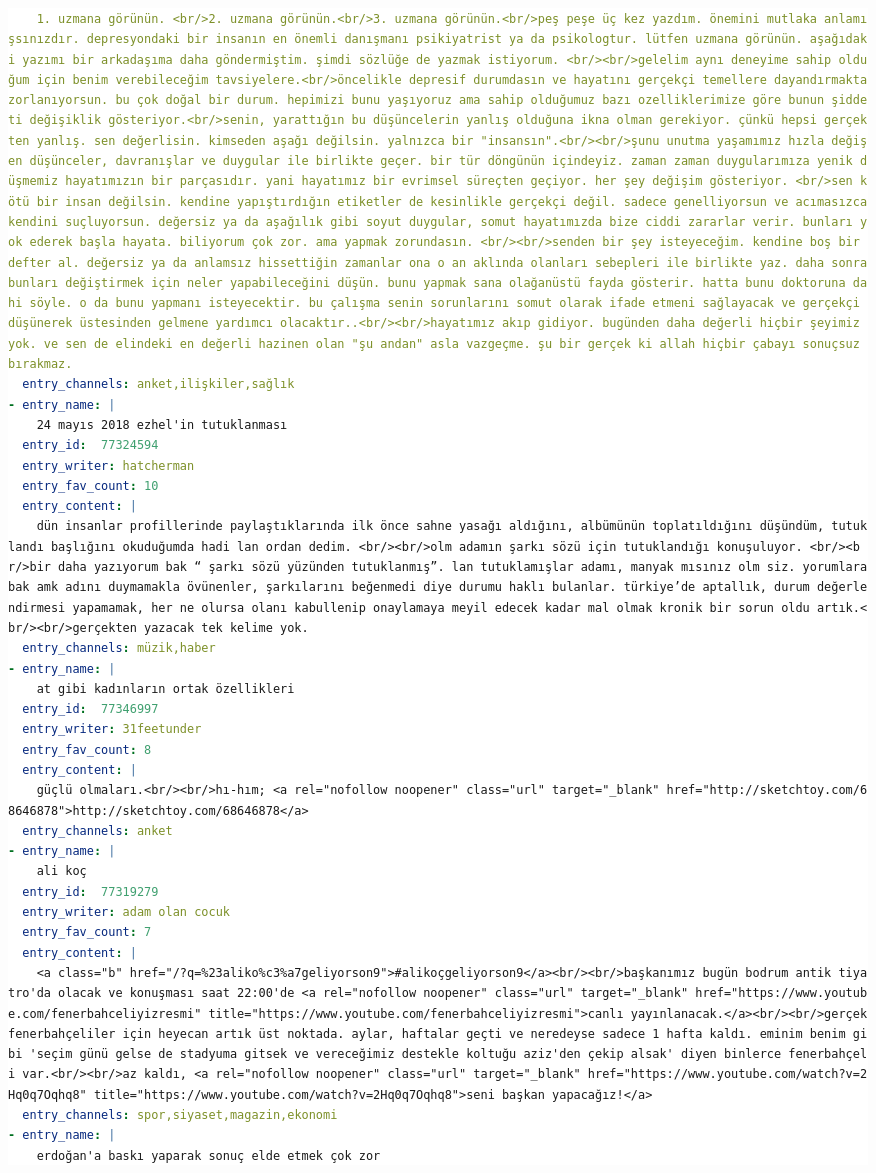 ```yaml
    1. uzmana görünün. <br/>2. uzmana görünün.<br/>3. uzmana görünün.<br/>peş peşe üç kez yazdım. önemini mutlaka anlamışsınızdır. depresyondaki bir insanın en önemli danışmanı psikiyatrist ya da psikologtur. lütfen uzmana görünün. aşağıdaki yazımı bir arkadaşıma daha göndermiştim. şimdi sözlüğe de yazmak istiyorum. <br/><br/>gelelim aynı deneyime sahip olduğum için benim verebileceğim tavsiyelere.<br/>öncelikle depresif durumdasın ve hayatını gerçekçi temellere dayandırmakta zorlanıyorsun. bu çok doğal bir durum. hepimizi bunu yaşıyoruz ama sahip olduğumuz bazı ozelliklerimize göre bunun şiddeti değişiklik gösteriyor.<br/>senin, yarattığın bu düşüncelerin yanlış olduğuna ikna olman gerekiyor. çünkü hepsi gerçekten yanlış. sen değerlisin. kimseden aşağı değilsin. yalnızca bir "insansın".<br/><br/>şunu unutma yaşamımız hızla değişen düşünceler, davranışlar ve duygular ile birlikte geçer. bir tür döngünün içindeyiz. zaman zaman duygularımıza yenik düşmemiz hayatımızın bir parçasıdır. yani hayatımız bir evrimsel süreçten geçiyor. her şey değişim gösteriyor. <br/>sen kötü bir insan değilsin. kendine yapıştırdığın etiketler de kesinlikle gerçekçi değil. sadece genelliyorsun ve acımasızca kendini suçluyorsun. değersiz ya da aşağılık gibi soyut duygular, somut hayatımızda bize ciddi zararlar verir. bunları yok ederek başla hayata. biliyorum çok zor. ama yapmak zorundasın. <br/><br/>senden bir şey isteyeceğim. kendine boş bir defter al. değersiz ya da anlamsız hissettiğin zamanlar ona o an aklında olanları sebepleri ile birlikte yaz. daha sonra bunları değiştirmek için neler yapabileceğini düşün. bunu yapmak sana olağanüstü fayda gösterir. hatta bunu doktoruna dahi söyle. o da bunu yapmanı isteyecektir. bu çalışma senin sorunlarını somut olarak ifade etmeni sağlayacak ve gerçekçi düşünerek üstesinden gelmene yardımcı olacaktır..<br/><br/>hayatımız akıp gidiyor. bugünden daha değerli hiçbir şeyimiz yok. ve sen de elindeki en değerli hazinen olan "şu andan" asla vazgeçme. şu bir gerçek ki allah hiçbir çabayı sonuçsuz bırakmaz.
  entry_channels: anket,ilişkiler,sağlık
- entry_name: |
    24 mayıs 2018 ezhel'in tutuklanması
  entry_id:  77324594
  entry_writer: hatcherman
  entry_fav_count: 10
  entry_content: |
    dün insanlar profillerinde paylaştıklarında ilk önce sahne yasağı aldığını, albümünün toplatıldığını düşündüm, tutuklandı başlığını okuduğumda hadi lan ordan dedim. <br/><br/>olm adamın şarkı sözü için tutuklandığı konuşuluyor. <br/><br/>bir daha yazıyorum bak “ şarkı sözü yüzünden tutuklanmış”. lan tutuklamışlar adamı, manyak mısınız olm siz. yorumlara bak amk adını duymamakla övünenler, şarkılarını beğenmedi diye durumu haklı bulanlar. türkiye’de aptallık, durum değerlendirmesi yapamamak, her ne olursa olanı kabullenip onaylamaya meyil edecek kadar mal olmak kronik bir sorun oldu artık.<br/><br/>gerçekten yazacak tek kelime yok.
  entry_channels: müzik,haber
- entry_name: |
    at gibi kadınların ortak özellikleri
  entry_id:  77346997
  entry_writer: 31feetunder
  entry_fav_count: 8
  entry_content: |
    güçlü olmaları.<br/><br/>hı-hım; <a rel="nofollow noopener" class="url" target="_blank" href="http://sketchtoy.com/68646878">http://sketchtoy.com/68646878</a>
  entry_channels: anket
- entry_name: |
    ali koç
  entry_id:  77319279
  entry_writer: adam olan cocuk
  entry_fav_count: 7
  entry_content: |
    <a class="b" href="/?q=%23aliko%c3%a7geliyorson9">#alikoçgeliyorson9</a><br/><br/>başkanımız bugün bodrum antik tiyatro'da olacak ve konuşması saat 22:00'de <a rel="nofollow noopener" class="url" target="_blank" href="https://www.youtube.com/fenerbahceliyizresmi" title="https://www.youtube.com/fenerbahceliyizresmi">canlı yayınlanacak.</a><br/><br/>gerçek fenerbahçeliler için heyecan artık üst noktada. aylar, haftalar geçti ve neredeyse sadece 1 hafta kaldı. eminim benim gibi 'seçim günü gelse de stadyuma gitsek ve vereceğimiz destekle koltuğu aziz'den çekip alsak' diyen binlerce fenerbahçeli var.<br/><br/>az kaldı, <a rel="nofollow noopener" class="url" target="_blank" href="https://www.youtube.com/watch?v=2Hq0q7Oqhq8" title="https://www.youtube.com/watch?v=2Hq0q7Oqhq8">seni başkan yapacağız!</a>
  entry_channels: spor,siyaset,magazin,ekonomi
- entry_name: |
    erdoğan'a baskı yaparak sonuç elde etmek çok zor
```